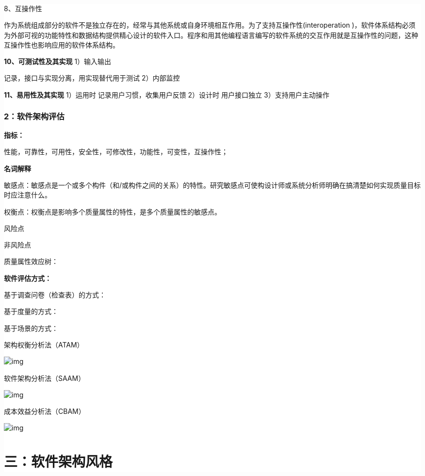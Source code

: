 8、互操作性

作为系统组成部分的软件不是独立存在的，经常与其他系统或自身环境相互作用。为了支持互操作性(interoperation )，软件体系结构必须为外部可视的功能特性和数据结构提供精心设计的软件入口。程序和用其他编程语言编写的软件系统的交互作用就是互操作性的问题，这种互操作性也影响应用的软件体系结构。

**10、可测试性及其实现**
1）输入输出

记录，接口与实现分离，用实现替代用于测试
2）内部监控

**11、易用性及其实现**
1）运用时
记录用户习惯，收集用户反馈
2）设计时
用户接口独立
3）支持用户主动操作

### 2：软件架构评估

**指标：**

性能，可靠性，可用性，安全性，可修改性，功能性，可变性，互操作性；

**名词解释**

敏感点：敏感点是一个或多个构件（和/或构件之间的关系）的特性。研究敏感点可使构设计师或系统分析师明确在搞清楚如何实现质量目标时应注意什么。

权衡点：权衡点是影响多个质量属性的特性，是多个质量属性的敏感点。

风险点

非风险点

质量属性效应树：

**软件评估方式：**

基于调查问卷（检查表）的方式：

基于度量的方式：

基于场景的方式：

架构权衡分析法（ATAM）

![img](https://nulleringnotepic.oss-cn-hangzhou.aliyuncs.com/notepic/1174906-20180923105640638-17650965.png)

软件架构分析法（SAAM）

![img](https://img2018.cnblogs.com/blog/1174906/201809/1174906-20180923110141711-1094659577.png)

成本效益分析法（CBAM）

![img](https://img2018.cnblogs.com/blog/1174906/201810/1174906-20181011093824145-1085853413.png)

 

# 三：软件架构风格
